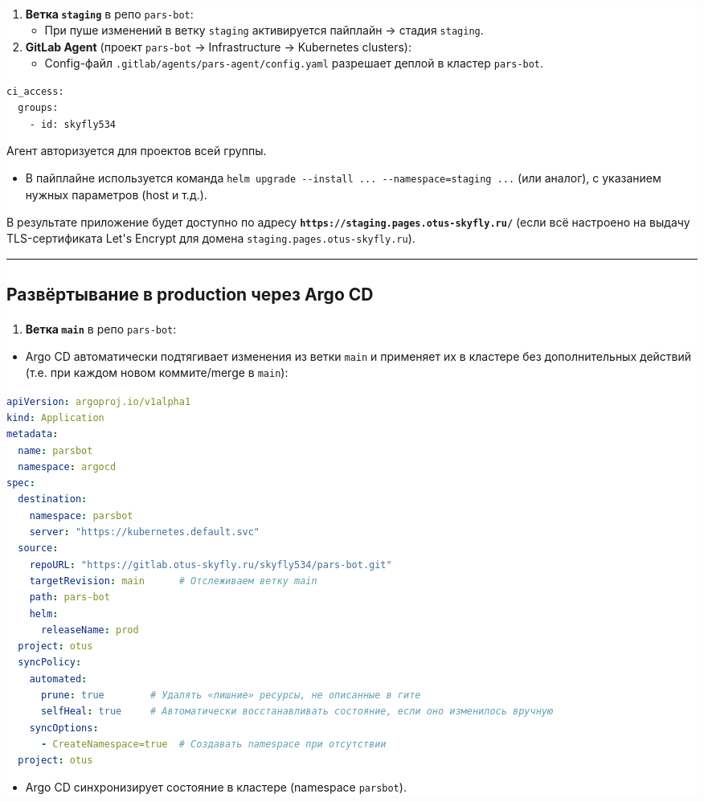 1. **Ветка `staging`** в репо `pars-bot`:  
   - При пуше изменений в ветку `staging` активируется пайплайн → стадия `staging`.  
2. **GitLab Agent** (проект `pars-bot` → Infrastructure → Kubernetes clusters):  
   - Config-файл `.gitlab/agents/pars-agent/config.yaml` разрешает деплой в кластер `pars-bot`. 
```
ci_access:
  groups:
    - id: skyfly534
```
  Агент авторизуется для проектов всей группы.  
   - В пайплайне используется команда `helm upgrade --install ... --namespace=staging ...` (или аналог), с указанием нужных параметров (host и т.д.).  

В результате приложение будет доступно по адресу **`https://staging.pages.otus-skyfly.ru/`** (если всё настроено на выдачу TLS-сертификата Let's Encrypt для домена `staging.pages.otus-skyfly.ru`).

---

## Развёртывание в production через Argo CD

1. **Ветка `main`** в репо `pars-bot`:  
  - Argo CD автоматически подтягивает изменения из ветки `main` и применяет их в кластере без дополнительных действий (т.е. при каждом новом коммите/merge в `main`):

```yaml
apiVersion: argoproj.io/v1alpha1
kind: Application
metadata:
  name: parsbot
  namespace: argocd
spec:
  destination:
    namespace: parsbot
    server: "https://kubernetes.default.svc"
  source:
    repoURL: "https://gitlab.otus-skyfly.ru/skyfly534/pars-bot.git"
    targetRevision: main      # Отслеживаем ветку main
    path: pars-bot
    helm:
      releaseName: prod
  project: otus
  syncPolicy:
    automated:
      prune: true        # Удалять «лишние» ресурсы, не описанные в гите
      selfHeal: true     # Автоматически восстанавливать состояние, если оно изменилось вручную
    syncOptions:
      - CreateNamespace=true  # Создавать namespace при отсутствии
  project: otus
```
   - Argo CD синхронизирует состояние в кластере (namespace `parsbot`).  
